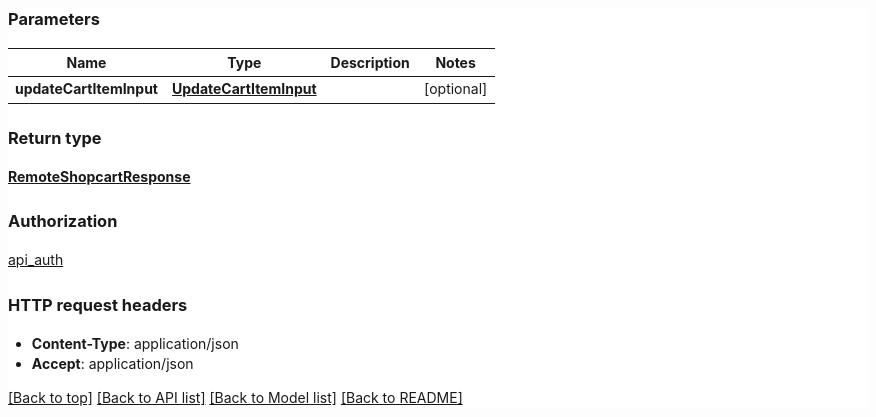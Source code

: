 ### Parameters

Name | Type | Description  | Notes
------------- | ------------- | ------------- | -------------
 **updateCartItemInput** | [**UpdateCartItemInput**](UpdateCartItemInput.md)|  | [optional] 

### Return type

[**RemoteShopcartResponse**](RemoteShopcartResponse.md)

### Authorization

[api_auth](../README.md#api_auth)

### HTTP request headers

 - **Content-Type**: application/json
 - **Accept**: application/json

[[Back to top]](#) [[Back to API list]](../README.md#documentation-for-api-endpoints) [[Back to Model list]](../README.md#documentation-for-models) [[Back to README]](../README.md)

